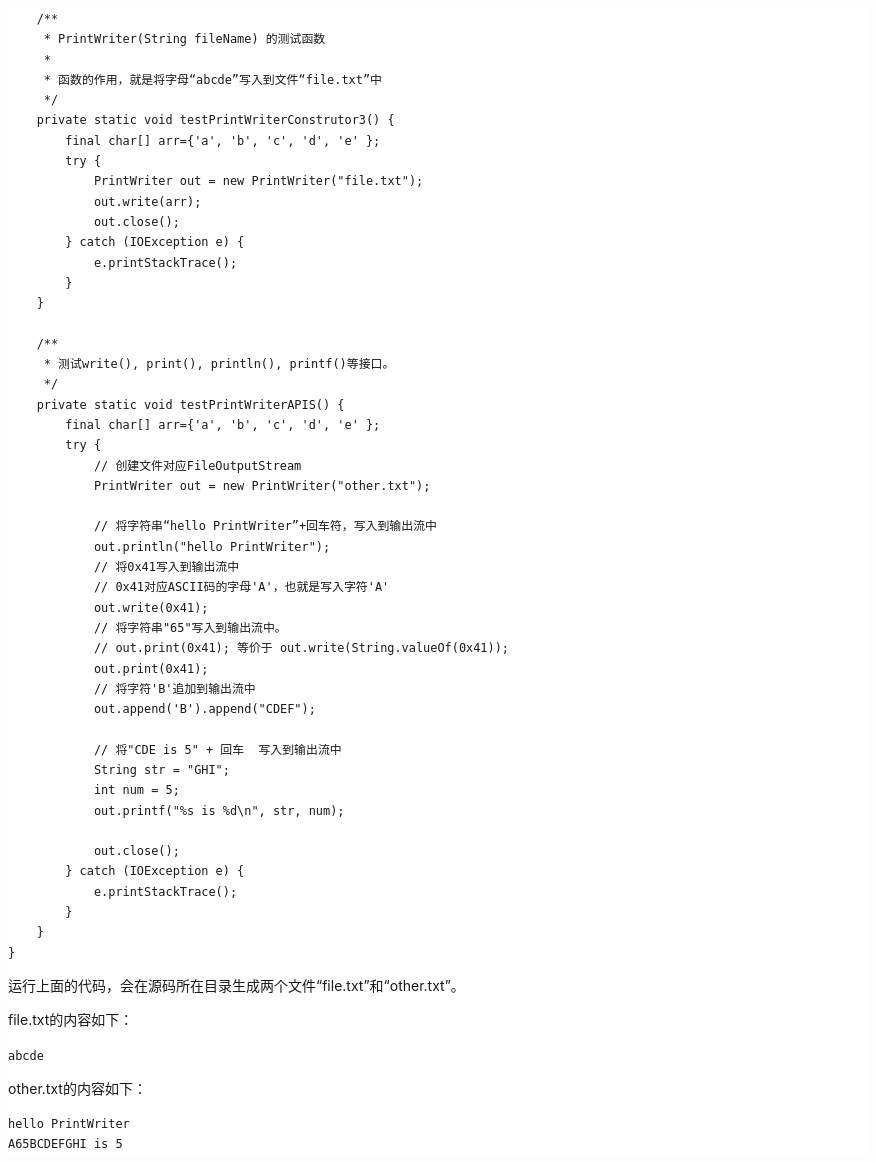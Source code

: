         /**
         * PrintWriter(String fileName) 的测试函数
         *
         * 函数的作用，就是将字母“abcde”写入到文件“file.txt”中
         */
        private static void testPrintWriterConstrutor3() {
            final char[] arr={'a', 'b', 'c', 'd', 'e' };
            try {
                PrintWriter out = new PrintWriter("file.txt");
                out.write(arr);
                out.close();
            } catch (IOException e) {
                e.printStackTrace();
            }
        }

        /**
         * 测试write(), print(), println(), printf()等接口。
         */
        private static void testPrintWriterAPIS() {
            final char[] arr={'a', 'b', 'c', 'd', 'e' };
            try {
                // 创建文件对应FileOutputStream
                PrintWriter out = new PrintWriter("other.txt");

                // 将字符串“hello PrintWriter”+回车符，写入到输出流中
                out.println("hello PrintWriter");
                // 将0x41写入到输出流中
                // 0x41对应ASCII码的字母'A'，也就是写入字符'A'
                out.write(0x41);
                // 将字符串"65"写入到输出流中。
                // out.print(0x41); 等价于 out.write(String.valueOf(0x41));
                out.print(0x41);
                // 将字符'B'追加到输出流中
                out.append('B').append("CDEF");

                // 将"CDE is 5" + 回车  写入到输出流中
                String str = "GHI";
                int num = 5;
                out.printf("%s is %d\n", str, num);

                out.close();
            } catch (IOException e) {
                e.printStackTrace();
            }
        }
    }

运行上面的代码，会在源码所在目录生成两个文件“file.txt”和“other.txt”。

file.txt的内容如下：

    abcde

other.txt的内容如下：

    hello PrintWriter
    A65BCDEFGHI is 5

